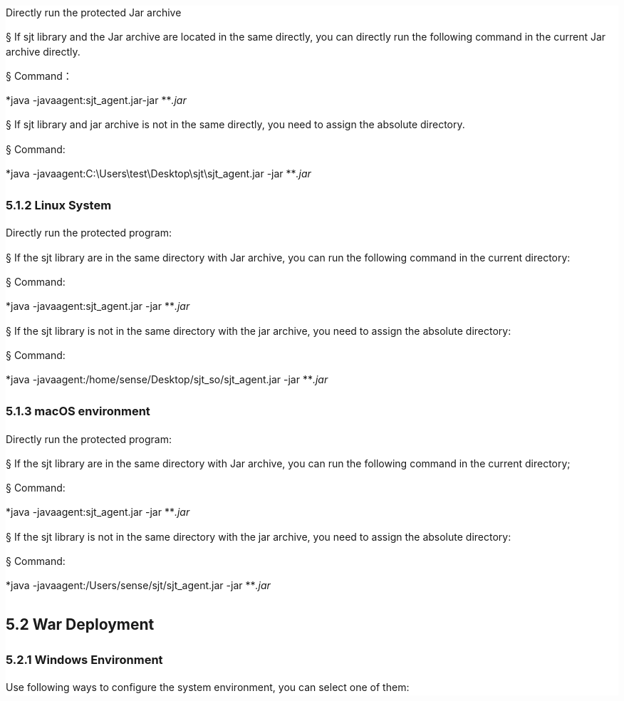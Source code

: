 Directly run the protected Jar archive 

§ If sjt library and the Jar archive are located in the same directly, you can directly run the following command in the current Jar archive directly.

§ Command：

*java -javaagent:sjt_agent.jar-jar ***.jar*

§ If sjt library and jar archive is not in the same directly, you need to assign the absolute directory.

§ Command: 

*java -javaagent:C:\Users\test\Desktop\sjt\sjt_agent.jar -jar ***.jar*

### 5.1.2 Linux System

Directly run the protected program:

§ If the sjt library are in the same directory with Jar archive, you can run the following command in the current directory:

§ Command:

 *java -javaagent:sjt_agent.jar -jar ***.jar*

§ If the sjt library is not in the same directory with the jar archive, you need to assign the absolute directory:

§ Command: 

*java -javaagent:/home/sense/Desktop/sjt_so/sjt_agent.jar -jar ***.jar*

### 5.1.3 macOS environment

Directly run the protected program:

§ If the sjt library are in the same directory with Jar archive, you can run the following command in the current directory;

§ Command:

*java -javaagent:sjt_agent.jar -jar ***.jar*

§ If the sjt library is not in the same directory with the jar archive, you need to assign the absolute directory:

§ Command: 

*java -javaagent:/Users/sense/sjt/sjt_agent.jar -jar ***.jar*

 

## 5.2 War Deployment

### 5.2.1 Windows Environment

Use following ways to configure the system environment, you can select one of them:
